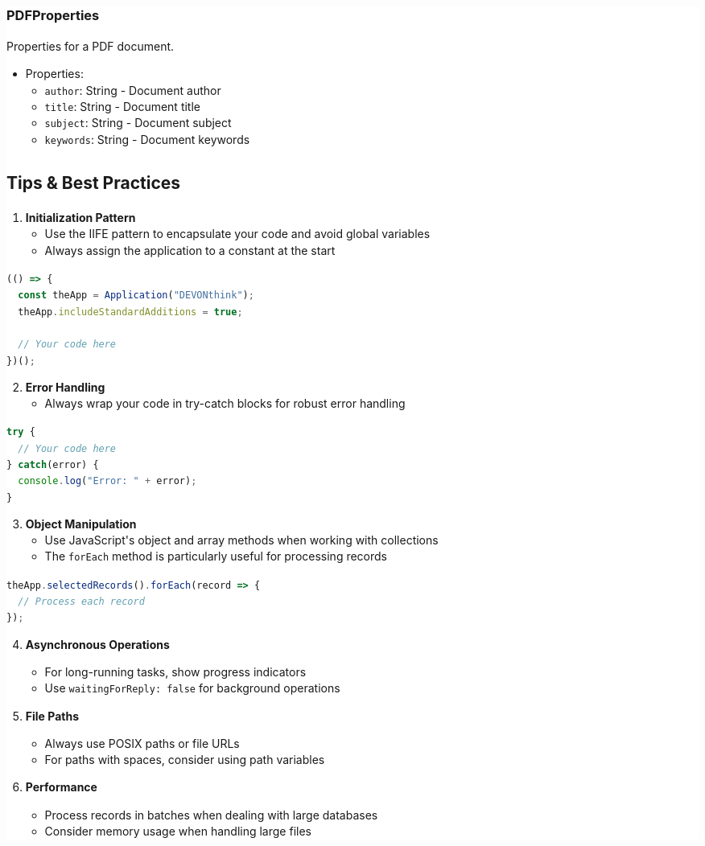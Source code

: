 ### PDFProperties
Properties for a PDF document.
- Properties:
  - `author`: String - Document author
  - `title`: String - Document title
  - `subject`: String - Document subject
  - `keywords`: String - Document keywords

## Tips & Best Practices

1. **Initialization Pattern**
   - Use the IIFE pattern to encapsulate your code and avoid global variables
   - Always assign the application to a constant at the start

```javascript
(() => {
  const theApp = Application("DEVONthink");
  theApp.includeStandardAdditions = true;
  
  // Your code here
})();
```

2. **Error Handling**
   - Always wrap your code in try-catch blocks for robust error handling

```javascript
try {
  // Your code here
} catch(error) {
  console.log("Error: " + error);
}
```

3. **Object Manipulation**
   - Use JavaScript's object and array methods when working with collections
   - The `forEach` method is particularly useful for processing records

```javascript
theApp.selectedRecords().forEach(record => {
  // Process each record
});
```

4. **Asynchronous Operations**
   - For long-running tasks, show progress indicators
   - Use `waitingForReply: false` for background operations

5. **File Paths**
   - Always use POSIX paths or file URLs
   - For paths with spaces, consider using path variables

6. **Performance**
   - Process records in batches when dealing with large databases
   - Consider memory usage when handling large files
